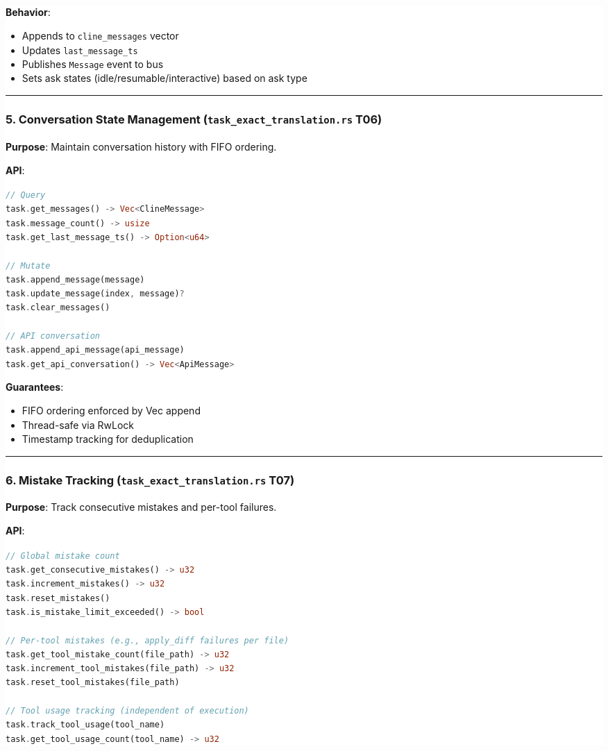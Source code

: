 **Behavior**:
- Appends to `cline_messages` vector
- Updates `last_message_ts`
- Publishes `Message` event to bus
- Sets ask states (idle/resumable/interactive) based on ask type

---

### 5. Conversation State Management (`task_exact_translation.rs` T06)

**Purpose**: Maintain conversation history with FIFO ordering.

**API**:
```rust
// Query
task.get_messages() -> Vec<ClineMessage>
task.message_count() -> usize
task.get_last_message_ts() -> Option<u64>

// Mutate
task.append_message(message)
task.update_message(index, message)?
task.clear_messages()

// API conversation
task.append_api_message(api_message)
task.get_api_conversation() -> Vec<ApiMessage>
```

**Guarantees**:
- FIFO ordering enforced by Vec append
- Thread-safe via RwLock
- Timestamp tracking for deduplication

---

### 6. Mistake Tracking (`task_exact_translation.rs` T07)

**Purpose**: Track consecutive mistakes and per-tool failures.

**API**:
```rust
// Global mistake count
task.get_consecutive_mistakes() -> u32
task.increment_mistakes() -> u32
task.reset_mistakes()
task.is_mistake_limit_exceeded() -> bool

// Per-tool mistakes (e.g., apply_diff failures per file)
task.get_tool_mistake_count(file_path) -> u32
task.increment_tool_mistakes(file_path) -> u32
task.reset_tool_mistakes(file_path)

// Tool usage tracking (independent of execution)
task.track_tool_usage(tool_name)
task.get_tool_usage_count(tool_name) -> u32
```
